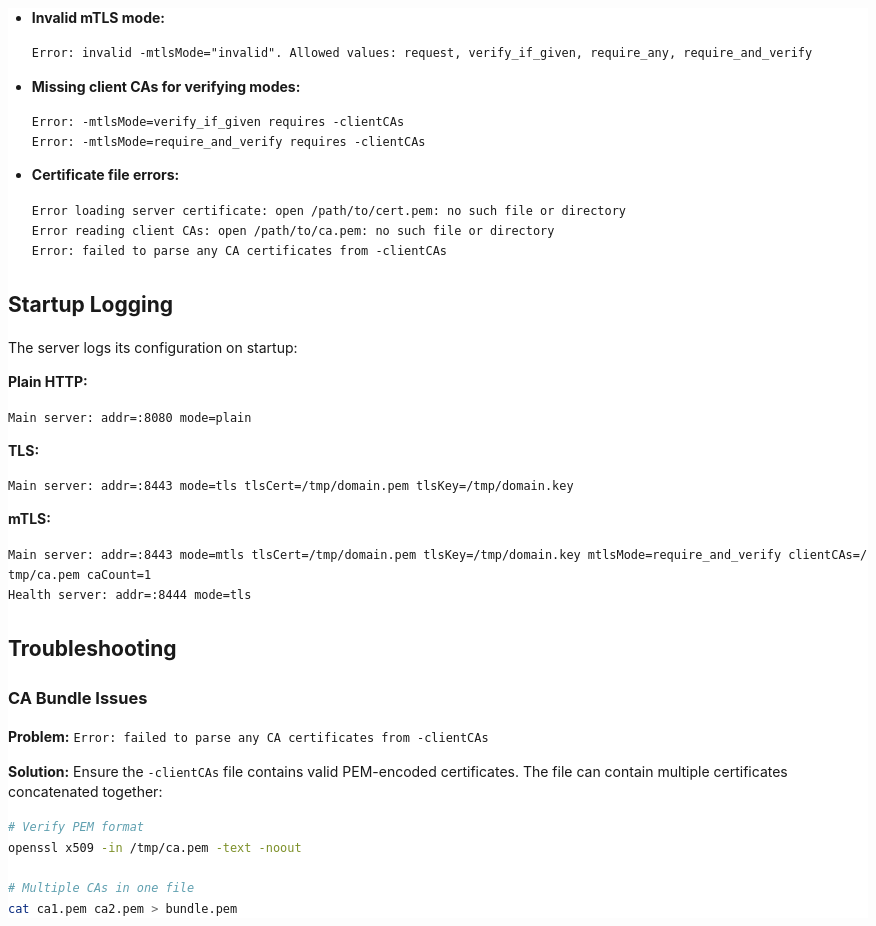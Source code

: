 - **Invalid mTLS mode:**
  ```
  Error: invalid -mtlsMode="invalid". Allowed values: request, verify_if_given, require_any, require_and_verify
  ```

- **Missing client CAs for verifying modes:**
  ```
  Error: -mtlsMode=verify_if_given requires -clientCAs
  Error: -mtlsMode=require_and_verify requires -clientCAs
  ```

- **Certificate file errors:**
  ```
  Error loading server certificate: open /path/to/cert.pem: no such file or directory
  Error reading client CAs: open /path/to/ca.pem: no such file or directory
  Error: failed to parse any CA certificates from -clientCAs
  ```

## Startup Logging

The server logs its configuration on startup:

**Plain HTTP:**
```
Main server: addr=:8080 mode=plain
```

**TLS:**
```
Main server: addr=:8443 mode=tls tlsCert=/tmp/domain.pem tlsKey=/tmp/domain.key
```

**mTLS:**
```
Main server: addr=:8443 mode=mtls tlsCert=/tmp/domain.pem tlsKey=/tmp/domain.key mtlsMode=require_and_verify clientCAs=/tmp/ca.pem caCount=1
Health server: addr=:8444 mode=tls
```

## Troubleshooting

### CA Bundle Issues

**Problem:** `Error: failed to parse any CA certificates from -clientCAs`

**Solution:** Ensure the `-clientCAs` file contains valid PEM-encoded certificates. The file can contain multiple certificates concatenated together:

```bash
# Verify PEM format
openssl x509 -in /tmp/ca.pem -text -noout

# Multiple CAs in one file
cat ca1.pem ca2.pem > bundle.pem
```
